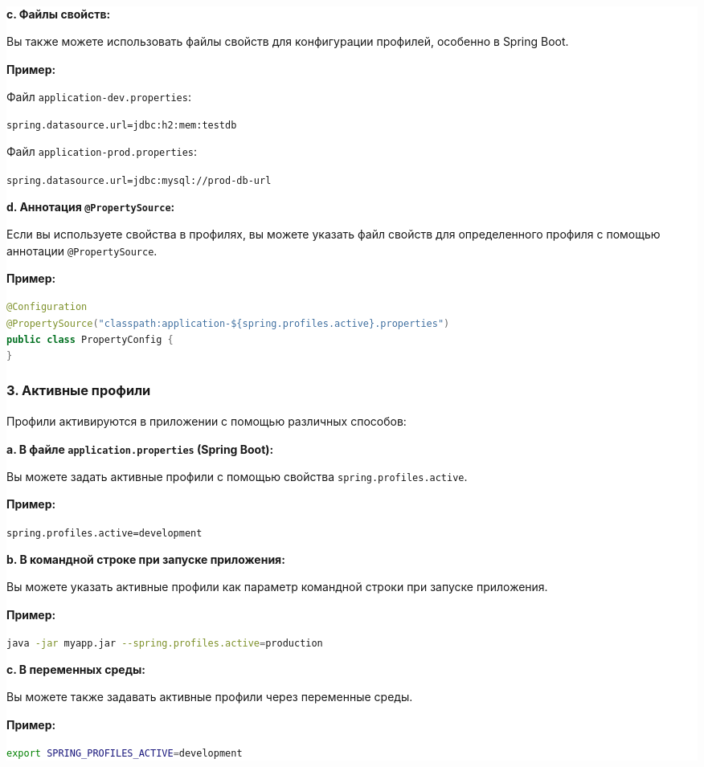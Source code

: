 **c. Файлы свойств:**

Вы также можете использовать файлы свойств для конфигурации профилей, особенно в Spring Boot.

**Пример:**

Файл `application-dev.properties`:

```properties
spring.datasource.url=jdbc:h2:mem:testdb
```

Файл `application-prod.properties`:

```properties
spring.datasource.url=jdbc:mysql://prod-db-url
```

**d. Аннотация `@PropertySource`:**

Если вы используете свойства в профилях, вы можете указать файл свойств для определенного профиля с помощью аннотации `@PropertySource`.

**Пример:**

```java
@Configuration
@PropertySource("classpath:application-${spring.profiles.active}.properties")
public class PropertyConfig {
}
```

### 3. Активные профили

Профили активируются в приложении с помощью различных способов:

**a. В файле `application.properties` (Spring Boot):**

Вы можете задать активные профили с помощью свойства `spring.profiles.active`.

**Пример:**

```properties
spring.profiles.active=development
```

**b. В командной строке при запуске приложения:**

Вы можете указать активные профили как параметр командной строки при запуске приложения.

**Пример:**

```bash
java -jar myapp.jar --spring.profiles.active=production
```

**c. В переменных среды:**

Вы можете также задавать активные профили через переменные среды.

**Пример:**

```bash
export SPRING_PROFILES_ACTIVE=development
```
